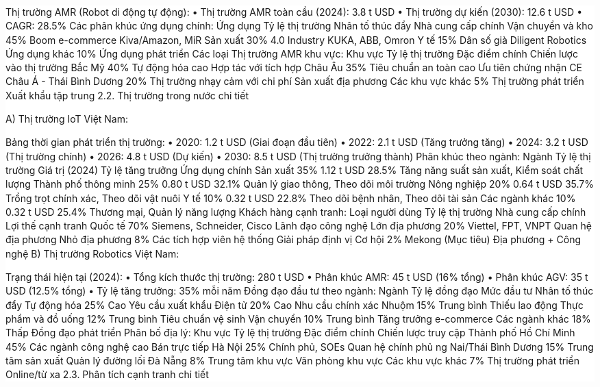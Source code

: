 Thị trường AMR (Robot di động tự động):
•	Thị trường AMR toàn cầu (2024): 3.8 t USD
•	Thị trường dự kiến (2030): 12.6 t USD
•	CAGR: 28.5%
Các phân khúc ứng dụng chính:
Ứng dụng	Tỷ lệ thị trường	Nhân tố thúc đẩy	Nhà cung cấp chính
Vận chuyển và kho	45%	Boom e-commerce	Kiva/Amazon, MiR
Sản xuất	30%	4.0 Industry	KUKA, ABB, Omron
Y tế	15%	Dân số già	Diligent Robotics
Ứng dụng khác	10%	Ứng dụng phát triển	Các loại
Thị trường AMR khu vực:
Khu vực	Tỷ lệ thị trường	Đặc điểm chính	Chiến lược vào thị trường
Bắc Mỹ	40%	Tự động hóa cao	Hợp tác với tích hợp
Châu Âu	35%	Tiêu chuẩn an toàn cao	Ưu tiên chứng nhận CE
Châu Á - Thái Bình Dương	20%	Thị trường nhạy cảm với chi phí	Sản xuất địa phương
Các khu vực khác	5%	Thị trường phát triển	Xuất khẩu tập trung
2.2. Thị trường trong nước chi tiết

A) Thị trường IoT Việt Nam:

Bảng thời gian phát triển thị trường:
•	2020: 1.2 t USD (Giai đoạn đầu tiên)
•	2022: 2.1 t USD (Tăng trưởng tăng)
•	2024: 3.2 t USD (Thị trường chính)
•	2026: 4.8 t USD (Dự kiến)
•	2030: 8.5 t USD (Thị trường trưởng thành)
Phân khúc theo ngành:
Ngành	Tỷ lệ thị trường	Giá trị (2024)	Tỷ lệ tăng trưởng	Ứng dụng chính
Sản xuất	35%	1.12 t USD	28.5%	Tăng năng suất sản xuất, Kiểm soát chất lượng
Thành phố thông minh	25%	0.80 t USD	32.1%	Quản lý giao thông, Theo dõi môi trường
Nông nghiệp	20%	0.64 t USD	35.7%	Trồng trọt chính xác, Theo dõi vật nuôi
Y tế	10%	0.32 t USD	22.8%	Theo dõi bệnh nhân, Theo dõi tài sản
Các ngành khác	10%	0.32 t USD	25.4%	Thương mại, Quản lý năng lượng
Khách hàng cạnh tranh:
Loại người dùng	Tỷ lệ thị trường	Nhà cung cấp chính	Lợi thế cạnh tranh
Quốc tế	70%	Siemens, Schneider, Cisco	Lãnh đạo công nghệ
Lớn địa phương	20%	Viettel, FPT, VNPT	Quan hệ địa phương
Nhỏ địa phương	8%	Các tích hợp viên hệ thống	Giải pháp định vị
Cơ hội	2%	Mekong (Mục tiêu)	Địa phương + Công nghệ
B) Thị trường Robotics Việt Nam:

Trạng thái hiện tại (2024):
•	Tổng kích thước thị trường: 280 t USD
•	Phân khúc AMR: 45 t USD (16% tổng)
•	Phân khúc AGV: 35 t USD (12.5% tổng)
•	Tỷ lệ tăng trưởng: 35% mỗi năm
Đồng đạo đầu tư theo ngành:
Ngành	Tỷ lệ đồng đạo	Mức đầu tư	Nhân tố thúc đẩy
Tự động hóa	25%	Cao	Yêu cầu xuất khẩu
Điện tử	20%	Cao	Nhu cầu chính xác
Nhuộm	15%	Trung bình	Thiếu lao động
Thực phẩm và đồ uống	12%	Trung bình	Tiêu chuẩn vệ sinh
Vận chuyển	10%	Trung bình	Tăng trưởng e-commerce
Các ngành khác	18%	Thấp	Đồng đạo phát triển
Phân bố địa lý:
Khu vực	Tỷ lệ thị trường	Đặc điểm chính	Chiến lược truy cập
Thành phố Hồ Chí Minh	45%	Các ngành công nghệ cao	Bán trực tiếp
Hà Nội	25%	Chính phủ, SOEs	Quan hệ chính phủ
ng Nai/Thái Bình Dương	15%	Trung tâm sản xuất	Quản lý đường lối
Đà Nẵng	8%	Trung tâm khu vực	Văn phòng khu vực
Các khu vực khác	7%	Thị trường phát triển	Online/từ xa
2.3. Phân tích cạnh tranh chi tiết
